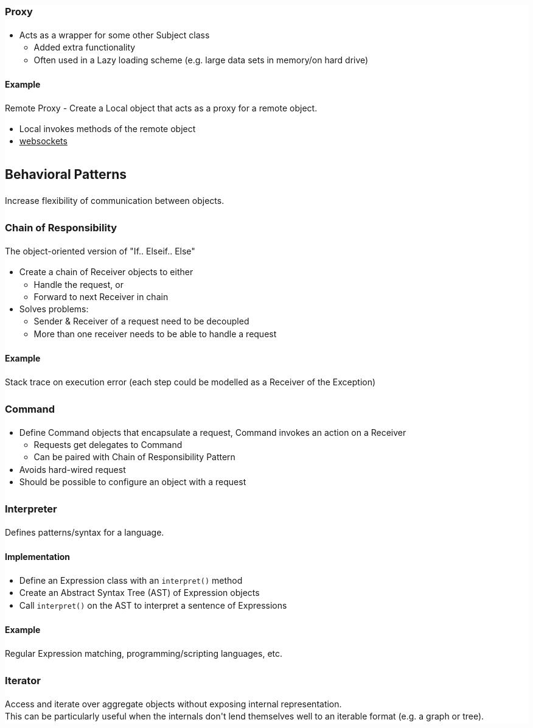 ### Proxy
+ Acts as a wrapper for some other Subject class
  + Added extra functionality
  + Often used in a Lazy loading scheme (e.g. large data sets in memory/on hard drive)

#### Example
Remote Proxy - Create a Local object that acts as a proxy for a remote object.
+ Local invokes methods of the remote object
+ [websockets](https://developer.mozilla.org/en-US/docs/Web/API/WebSockets_API)

## Behavioral Patterns

Increase flexibility of communication between objects.

### Chain of Responsibility
The object-oriented version of "If.. Elseif.. Else"

+ Create a chain of Receiver objects to either 
  + Handle the request, or
  + Forward to next Receiver in chain
+ Solves problems:
  + Sender & Receiver of a request need to be decoupled
  + More than one receiver needs to be able to handle a request

#### Example
Stack trace on execution error (each step could be modelled as a Receiver of the Exception)

### Command
+ Define Command objects that encapsulate a request, Command invokes an action on a Receiver
  + Requests get delegates to Command
  + Can be paired with Chain of Responsibility Pattern
+ Avoids hard-wired request
+ Should be possible to configure an object with a request

### Interpreter
Defines patterns/syntax for a language.

#### Implementation
+ Define an Expression class with an `interpret()` method
+ Create an Abstract Syntax Tree (AST) of Expression objects
+ Call `interpret()` on the AST to interpret a sentence of Expressions

#### Example
Regular Expression matching, programming/scripting languages, etc.

### Iterator
Access and iterate over aggregate objects without exposing internal representation.  
This can be particularly useful when the internals don't lend themselves well to an iterable format (e.g. a graph or tree).
